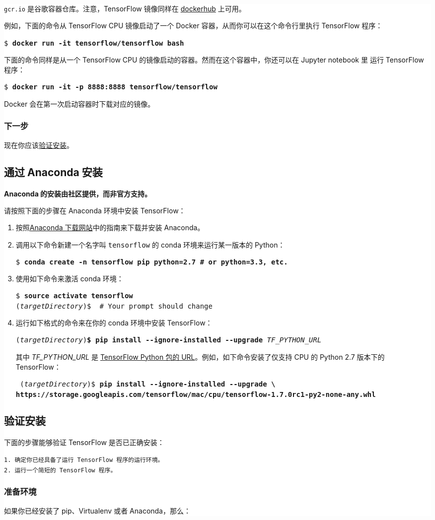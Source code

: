 <code>gcr.io</code> 是谷歌容器仓库。注意，TensorFlow 镜像同样在 [dockerhub](https://hub.docker.com/r/tensorflow/tensorflow/) 上可用。

例如，下面的命令从 TensorFlow CPU 镜像启动了一个 Docker 容器，从而你可以在这个命令行里执行 TensorFlow 程序：

<pre>$ <b>docker run -it tensorflow/tensorflow bash</b></pre>

下面的命令同样是从一个 TensorFlow CPU 的镜像启动的容器。然而在这个容器中，你还可以在 Jupyter notebook 里
运行 TensorFlow 程序：

<pre>$ <b>docker run -it -p 8888:8888 tensorflow/tensorflow</b></pre>

Docker 会在第一次启动容器时下载对应的镜像。

### 下一步

现在你应该[验证安装](#ValidateYourInstallation)。


## 通过 Anaconda 安装

**Anaconda 的安装由社区提供，而非官方支持。**

请按照下面的步骤在 Anaconda 环境中安装 TensorFlow：

  1. 按照[Anaconda 下载网站](https://www.continuum.io/downloads)中的指南来下载并安装 Anaconda。

  2. 调用以下命令新建一个名字叫 <tt>tensorflow</tt> 的 conda 环境来运行某一版本的 Python：

     <pre>$ <b>conda create -n tensorflow pip python=2.7 # or python=3.3, etc.</b></pre>

  3. 使用如下命令来激活 conda 环境：

     <pre>$ <b>source activate tensorflow</b>
     (<i>targetDirectory</i>)$  # Your prompt should change</pre>

  4. 运行如下格式的命令来在你的 conda 环境中安装 TensorFlow：

     <pre>(<i>targetDirectory</i>)<b>$ pip install --ignore-installed --upgrade</b> <i>TF_PYTHON_URL</i></pre>

     其中 <i>TF_PYTHON_URL</i>  是 [TensorFlow Python 包的 URL](#the_url_of_the_tensorflow_python_package)。例如，如下命令安装了仅支持 CPU 的 Python 2.7 版本下的 TensorFlow：

     <pre> (<i>targetDirectory</i>)$ <b>pip install --ignore-installed --upgrade \
     https://storage.googleapis.com/tensorflow/mac/cpu/tensorflow-1.7.0rc1-py2-none-any.whl</b></pre>


<a name="ValidateYourInstallation"></a>
## 验证安装

下面的步骤能够验证 TensorFlow 是否已正确安装：

    1. 确定你已经具备了运行 TensorFlow 程序的运行环境。
    2. 运行一个简短的 TensorFlow 程序。


### 准备环境

如果你已经安装了 pip、Virtualenv 或者 Anaconda，那么：
